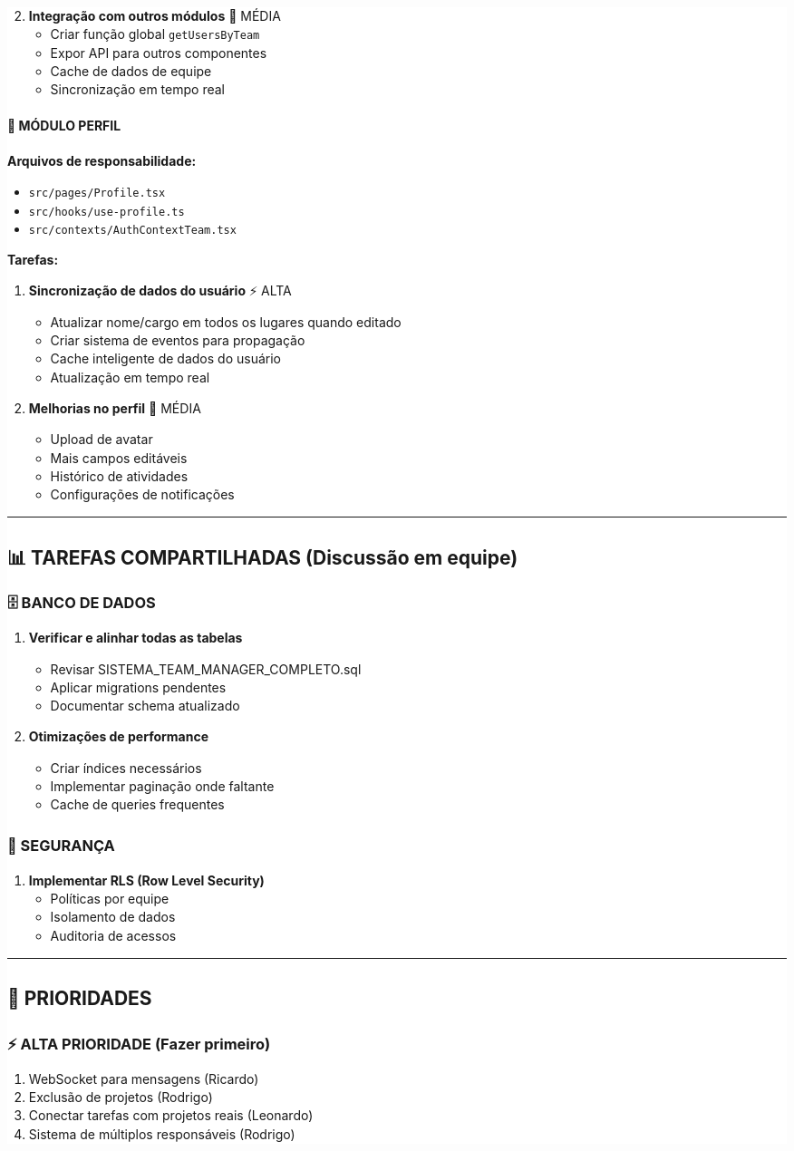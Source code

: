 2. **Integração com outros módulos** 🔸 MÉDIA
   - Criar função global `getUsersByTeam`
   - Expor API para outros componentes
   - Cache de dados de equipe
   - Sincronização em tempo real

#### 📁 MÓDULO PERFIL
**Arquivos de responsabilidade:**
- `src/pages/Profile.tsx`
- `src/hooks/use-profile.ts`
- `src/contexts/AuthContextTeam.tsx`

**Tarefas:**

1. **Sincronização de dados do usuário** ⚡ ALTA
   - Atualizar nome/cargo em todos os lugares quando editado
   - Criar sistema de eventos para propagação
   - Cache inteligente de dados do usuário
   - Atualização em tempo real

2. **Melhorias no perfil** 🔸 MÉDIA
   - Upload de avatar
   - Mais campos editáveis
   - Histórico de atividades
   - Configurações de notificações

---

## 📊 TAREFAS COMPARTILHADAS (Discussão em equipe)

### 🗄️ BANCO DE DADOS
1. **Verificar e alinhar todas as tabelas**
   - Revisar SISTEMA_TEAM_MANAGER_COMPLETO.sql
   - Aplicar migrations pendentes
   - Documentar schema atualizado

2. **Otimizações de performance**
   - Criar índices necessários
   - Implementar paginação onde faltante
   - Cache de queries frequentes

### 🔐 SEGURANÇA
1. **Implementar RLS (Row Level Security)**
   - Políticas por equipe
   - Isolamento de dados
   - Auditoria de acessos

---

## 🚦 PRIORIDADES

### ⚡ ALTA PRIORIDADE (Fazer primeiro)
1. WebSocket para mensagens (Ricardo)
2. Exclusão de projetos (Rodrigo)
3. Conectar tarefas com projetos reais (Leonardo)
4. Sistema de múltiplos responsáveis (Rodrigo)
